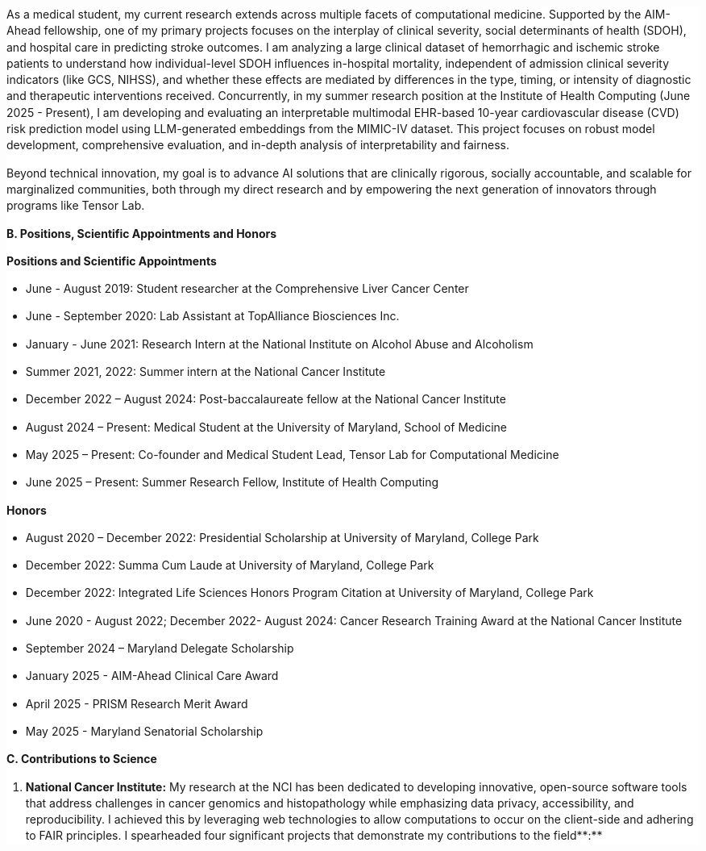 As a medical student, my current research extends across multiple facets of computational medicine. Supported by the AIM-Ahead fellowship, one of my primary projects focuses on the interplay of clinical severity, social determinants of health (SDOH), and hospital care in predicting stroke outcomes. I am analyzing a large clinical dataset of hemorrhagic and ischemic stroke patients to understand how individual-level SDOH influences in-hospital mortality, independent of admission clinical severity indicators (like GCS, NIHSS), and whether these effects are mediated by differences in the type, timing, or intensity of diagnostic and therapeutic interventions received. Concurrently, in my summer research position at the Institute of Health Computing (June 2025 \- Present), I am developing and evaluating an interpretable multimodal EHR-based 10-year cardiovascular disease (CVD) risk prediction model using LLM-generated embeddings from the MIMIC-IV dataset. This project focuses on robust model development, comprehensive evaluation, and in-depth analysis of interpretability and fairness.

Beyond technical innovation, my goal is to advance AI solutions that are clinically rigorous, socially accountable, and scalable for marginalized communities, both through my direct research and by empowering the next generation of innovators through programs like Tensor Lab.

**B. Positions, Scientific Appointments and Honors**

**Positions and Scientific Appointments**

* June \- August 2019: Student researcher at the Comprehensive Liver Cancer Center

* June \- September 2020: Lab Assistant at TopAlliance Biosciences Inc.

* January \- June 2021: Research Intern at the National Institute on Alcohol Abuse and Alcoholism

* Summer 2021, 2022: Summer intern at the National Cancer Institute

* December 2022 – August 2024: Post-baccalaureate fellow at the National Cancer Institute

* August 2024 – Present: Medical Student at the University of Maryland, School of Medicine

* May 2025 – Present: Co-founder and Medical Student Lead, Tensor Lab for Computational Medicine

* June 2025 – Present: Summer Research Fellow, Institute of Health Computing

**Honors**

* August 2020 – December 2022: Presidential Scholarship at University of Maryland, College Park

* December 2022: Summa Cum Laude at University of Maryland, College Park

* December 2022: Integrated Life Sciences Honors Program Citation at University of Maryland, College Park

* June 2020 \- August 2022; December 2022- August 2024: Cancer Research Training Award at the National Cancer Institute

* September 2024 – Maryland Delegate Scholarship

* January 2025 \- AIM-Ahead Clinical Care Award

* April 2025 \- PRISM Research Merit Award

* May 2025 \- Maryland Senatorial Scholarship

**C. Contributions to Science**

1. **National Cancer Institute:** My research at the NCI has been dedicated to developing innovative, open-source software tools that address challenges in cancer genomics and histopathology while emphasizing data privacy, accessibility, and reproducibility. I achieved this by leveraging web technologies to allow computations to occur on the client-side and adhering to FAIR principles. I spearheaded four significant projects that demonstrate my contributions to the field**:**
